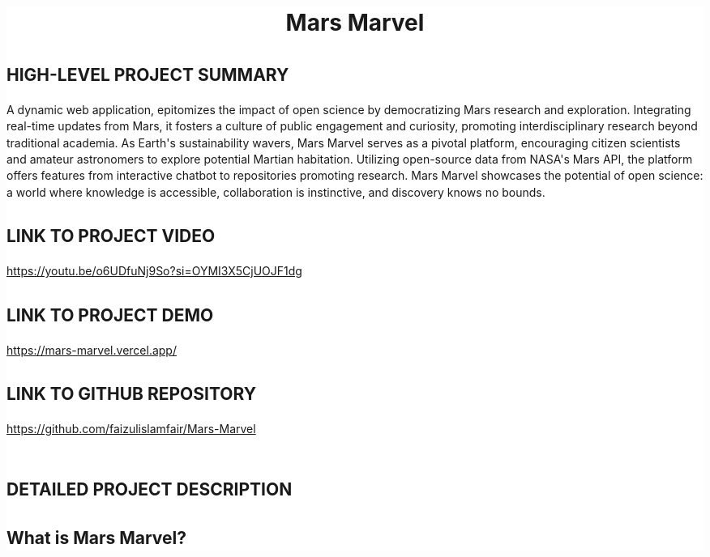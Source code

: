 <div align='center'>
<h1>Mars Marvel</h1>
</div>

<h2>HIGH-LEVEL PROJECT SUMMARY</h2>
A dynamic web application, epitomizes the impact of open science by democratizing Mars research and exploration. Integrating real-time updates from Mars, it fosters a culture of public engagement and curiosity, promoting interdisciplinary research beyond traditional academia. As Earth's sustainability wavers, Mars Marvel serves as a pivotal platform, encouraging citizen scientists and amateur astronomers to explore potential Martian habitation. Utilizing open-source data from NASA's Mars API, the platform offers features from interactive chatbot to repositories promoting research. Mars Marvel showcases the potential of open science: a world where knowledge is accessible, collaboration is instinctive, and discovery knows no bounds.


<h2>LINK TO PROJECT VIDEO</h2>
<a href="https://youtu.be/o6UDfuNj9So?si=OYMI3X5CjUOJF1dg">https://youtu.be/o6UDfuNj9So?si=OYMI3X5CjUOJF1dg</a>


<h2>LINK TO PROJECT DEMO</h2>
<a href="https://mars-marvel.vercel.app/">https://mars-marvel.vercel.app/</a>


<h2>LINK TO GITHUB REPOSITORY</h2>
<a href="https://github.com/faizulislamfair/Mars-Marvel">https://github.com/faizulislamfair/Mars-Marvel</a>


<br>
<br>
<h2>DETAILED PROJECT DESCRIPTION</h2>

<h2>What is Mars Marvel?</h2>

<div align='center'>